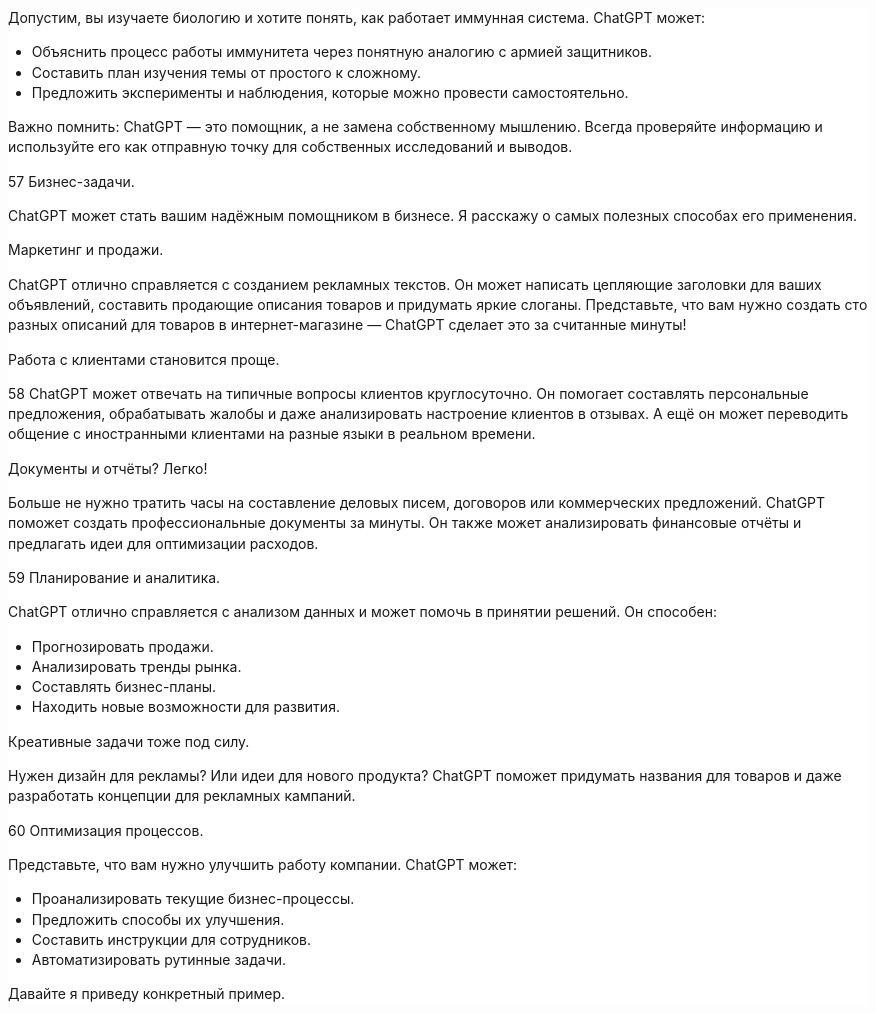Допустим, вы изучаете биологию и хотите понять, как работает иммунная система. ChatGPT может:
- Объяснить процесс работы иммунитета через понятную аналогию с армией защитников.
- Составить план изучения темы от простого к сложному.
- Предложить эксперименты и наблюдения, которые можно провести самостоятельно.

Важно помнить: ChatGPT — это помощник, а не замена собственному мышлению. Всегда проверяйте информацию и используйте его как отправную точку для собственных исследований и выводов.

57
Бизнес-задачи.

ChatGPT может стать вашим надёжным помощником в бизнесе. Я расскажу о самых полезных способах его применения.

Маркетинг и продажи.

ChatGPT отлично справляется с созданием рекламных текстов. Он может написать цепляющие заголовки для ваших объявлений, составить продающие описания товаров и придумать яркие слоганы. Представьте, что вам нужно создать сто разных описаний для товаров в интернет-магазине — ChatGPT сделает это за считанные минуты!

Работа с клиентами становится проще.

58
ChatGPT может отвечать на типичные вопросы клиентов круглосуточно. Он помогает составлять персональные предложения, обрабатывать жалобы и даже анализировать настроение клиентов в отзывах. А ещё он может переводить общение с иностранными клиентами на разные языки в реальном времени.

Документы и отчёты? Легко!

Больше не нужно тратить часы на составление деловых писем, договоров или коммерческих предложений. ChatGPT поможет создать профессиональные документы за минуты. Он также может анализировать финансовые отчёты и предлагать идеи для оптимизации расходов.

59
Планирование и аналитика.

ChatGPT отлично справляется с анализом данных и может помочь в принятии решений. Он способен:
- Прогнозировать продажи.
- Анализировать тренды рынка.
- Составлять бизнес-планы.
- Находить новые возможности для развития.

Креативные задачи тоже под силу.

Нужен дизайн для рекламы? Или идеи для нового продукта? ChatGPT поможет придумать названия для товаров и даже разработать концепции для рекламных кампаний.

60
Оптимизация процессов.

Представьте, что вам нужно улучшить работу компании. ChatGPT может:
- Проанализировать текущие бизнес-процессы.
- Предложить способы их улучшения.
- Составить инструкции для сотрудников.
- Автоматизировать рутинные задачи.

Давайте я приведу конкретный пример.
